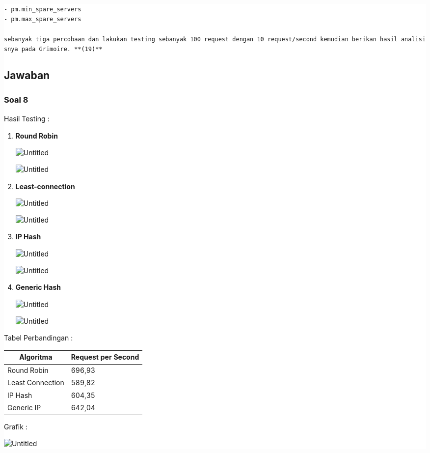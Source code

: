     - pm.min_spare_servers
    - pm.max_spare_servers
    
    sebanyak tiga percobaan dan lakukan testing sebanyak 100 request dengan 10 request/second kemudian berikan hasil analisisnya pada Grimoire. **(19)**
    

## Jawaban

### Soal 8

Hasil Testing :

1. **Round Robin**
    
    ![Untitled](Jarkom-Modul-3-D22-2023%206e47b0c104624007b9dcfc679b2359d7/Untitled%2010.png)
    
    ![Untitled](Jarkom-Modul-3-D22-2023%206e47b0c104624007b9dcfc679b2359d7/Untitled%2011.png)
    
2. **Least-connection** 
    
    ![Untitled](Jarkom-Modul-3-D22-2023%206e47b0c104624007b9dcfc679b2359d7/Untitled%2012.png)
    
    ![Untitled](Jarkom-Modul-3-D22-2023%206e47b0c104624007b9dcfc679b2359d7/Untitled%2013.png)
    
3. **IP Hash**
    
    ![Untitled](Jarkom-Modul-3-D22-2023%206e47b0c104624007b9dcfc679b2359d7/Untitled%2014.png)
    
    ![Untitled](Jarkom-Modul-3-D22-2023%206e47b0c104624007b9dcfc679b2359d7/Untitled%2015.png)
    
4. **Generic Hash**
    
    ![Untitled](Jarkom-Modul-3-D22-2023%206e47b0c104624007b9dcfc679b2359d7/Untitled%2016.png)
    
    ![Untitled](Jarkom-Modul-3-D22-2023%206e47b0c104624007b9dcfc679b2359d7/Untitled%2017.png)
    

Tabel Perbandingan :

| Algoritma | Request per Second |
| --- | --- |
| Round Robin | 696,93 |
| Least Connection | 589,82 |
| IP Hash | 604,35 |
| Generic IP | 642,04 |

Grafik :

![Untitled](Jarkom-Modul-3-D22-2023%206e47b0c104624007b9dcfc679b2359d7/Untitled%2050.png)
